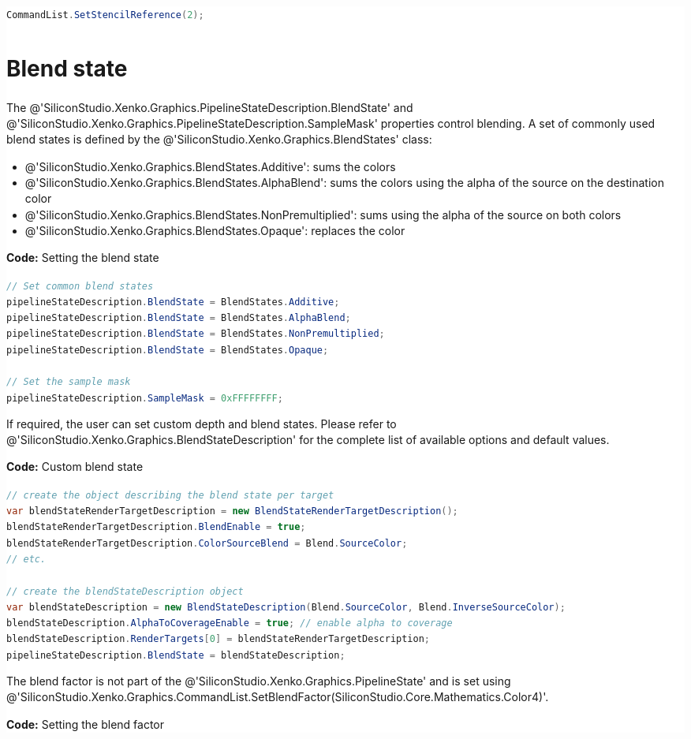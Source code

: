 ```cs
CommandList.SetStencilReference(2);
```


# Blend state

The @'SiliconStudio.Xenko.Graphics.PipelineStateDescription.BlendState' and @'SiliconStudio.Xenko.Graphics.PipelineStateDescription.SampleMask' properties control blending.
A set of commonly used blend states is defined by the @'SiliconStudio.Xenko.Graphics.BlendStates' class:

- @'SiliconStudio.Xenko.Graphics.BlendStates.Additive': sums the colors 
- @'SiliconStudio.Xenko.Graphics.BlendStates.AlphaBlend': sums the colors using the alpha of the source on the destination color
- @'SiliconStudio.Xenko.Graphics.BlendStates.NonPremultiplied': sums using the alpha of the source on both colors
- @'SiliconStudio.Xenko.Graphics.BlendStates.Opaque': replaces the color

**Code:** Setting the blend state

```cs
// Set common blend states
pipelineStateDescription.BlendState = BlendStates.Additive;
pipelineStateDescription.BlendState = BlendStates.AlphaBlend;
pipelineStateDescription.BlendState = BlendStates.NonPremultiplied;
pipelineStateDescription.BlendState = BlendStates.Opaque;

// Set the sample mask
pipelineStateDescription.SampleMask = 0xFFFFFFFF;
```

If required, the user can set custom depth and blend states. Please refer to @'SiliconStudio.Xenko.Graphics.BlendStateDescription' for the complete list of available options and default values.

**Code:** Custom blend state

```cs
// create the object describing the blend state per target
var blendStateRenderTargetDescription = new BlendStateRenderTargetDescription();
blendStateRenderTargetDescription.BlendEnable = true;
blendStateRenderTargetDescription.ColorSourceBlend = Blend.SourceColor;
// etc.

// create the blendStateDescription object
var blendStateDescription = new BlendStateDescription(Blend.SourceColor, Blend.InverseSourceColor);
blendStateDescription.AlphaToCoverageEnable = true; // enable alpha to coverage
blendStateDescription.RenderTargets[0] = blendStateRenderTargetDescription;
pipelineStateDescription.BlendState = blendStateDescription;
```

The blend factor is not part of the @'SiliconStudio.Xenko.Graphics.PipelineState' and is set using @'SiliconStudio.Xenko.Graphics.CommandList.SetBlendFactor(SiliconStudio.Core.Mathematics.Color4)'.

**Code:** Setting the blend factor
